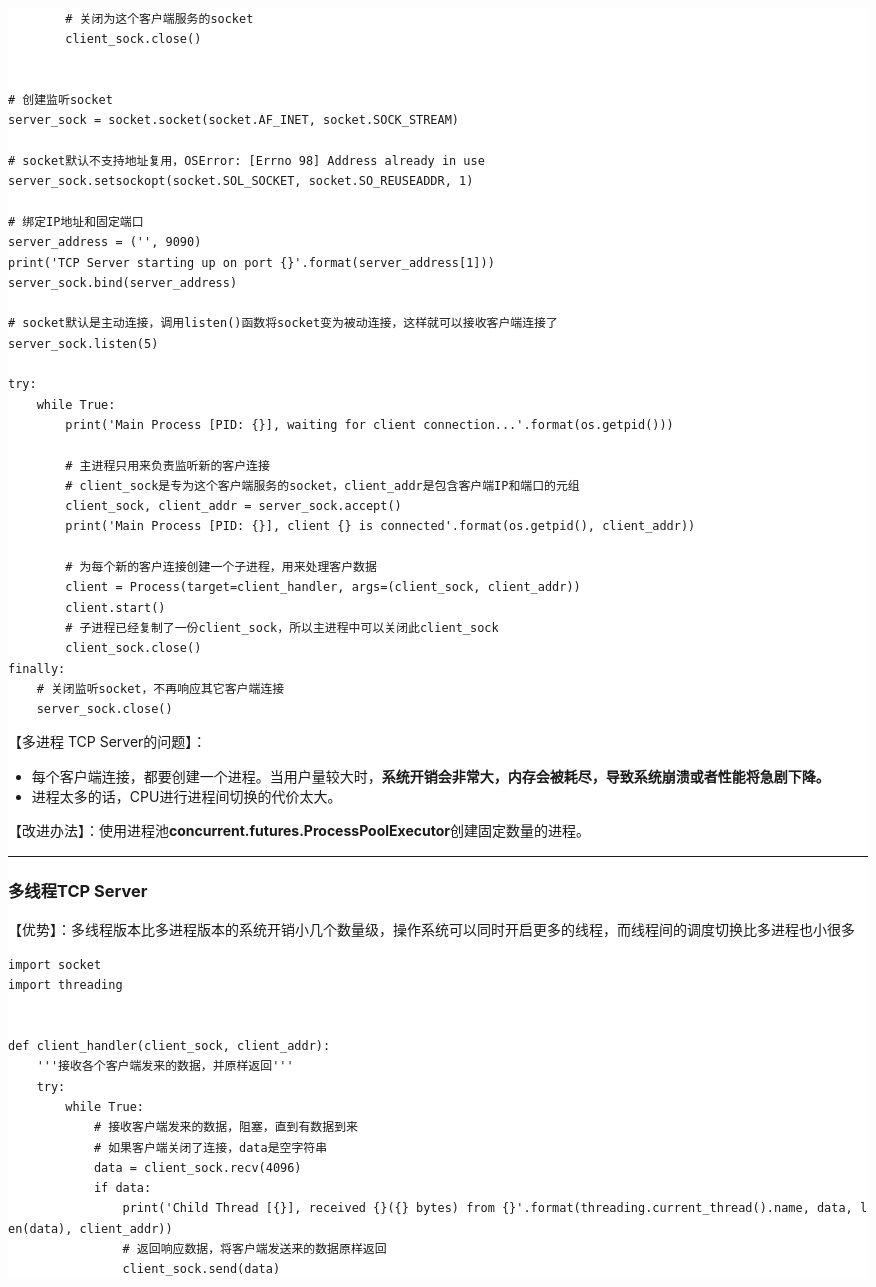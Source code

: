 ```
        # 关闭为这个客户端服务的socket
        client_sock.close()


# 创建监听socket
server_sock = socket.socket(socket.AF_INET, socket.SOCK_STREAM)

# socket默认不支持地址复用，OSError: [Errno 98] Address already in use
server_sock.setsockopt(socket.SOL_SOCKET, socket.SO_REUSEADDR, 1)

# 绑定IP地址和固定端口
server_address = ('', 9090)
print('TCP Server starting up on port {}'.format(server_address[1]))
server_sock.bind(server_address)

# socket默认是主动连接，调用listen()函数将socket变为被动连接，这样就可以接收客户端连接了
server_sock.listen(5)

try:
    while True:
        print('Main Process [PID: {}], waiting for client connection...'.format(os.getpid()))

        # 主进程只用来负责监听新的客户连接
        # client_sock是专为这个客户端服务的socket，client_addr是包含客户端IP和端口的元组
        client_sock, client_addr = server_sock.accept()
        print('Main Process [PID: {}], client {} is connected'.format(os.getpid(), client_addr))

        # 为每个新的客户连接创建一个子进程，用来处理客户数据
        client = Process(target=client_handler, args=(client_sock, client_addr))
        client.start()
        # 子进程已经复制了一份client_sock，所以主进程中可以关闭此client_sock
        client_sock.close()
finally:
    # 关闭监听socket，不再响应其它客户端连接
    server_sock.close()
```
【多进程 TCP Server的问题】：
- 每个客户端连接，都要创建一个进程。当用户量较大时，**系统开销会非常大，内存会被耗尽，导致系统崩溃或者性能将急剧下降。**
- 进程太多的话，CPU进行进程间切换的代价太大。

【改进办法】：使用进程池**concurrent.futures.ProcessPoolExecutor**创建固定数量的进程。

---

### 多线程TCP Server
【优势】：多线程版本比多进程版本的系统开销小几个数量级，操作系统可以同时开启更多的线程，而线程间的调度切换比多进程也小很多

```
import socket
import threading


def client_handler(client_sock, client_addr):
    '''接收各个客户端发来的数据，并原样返回'''
    try:
        while True:
            # 接收客户端发来的数据，阻塞，直到有数据到来
            # 如果客户端关闭了连接，data是空字符串
            data = client_sock.recv(4096)
            if data:
                print('Child Thread [{}], received {}({} bytes) from {}'.format(threading.current_thread().name, data, len(data), client_addr))
                # 返回响应数据，将客户端发送来的数据原样返回
                client_sock.send(data)
```